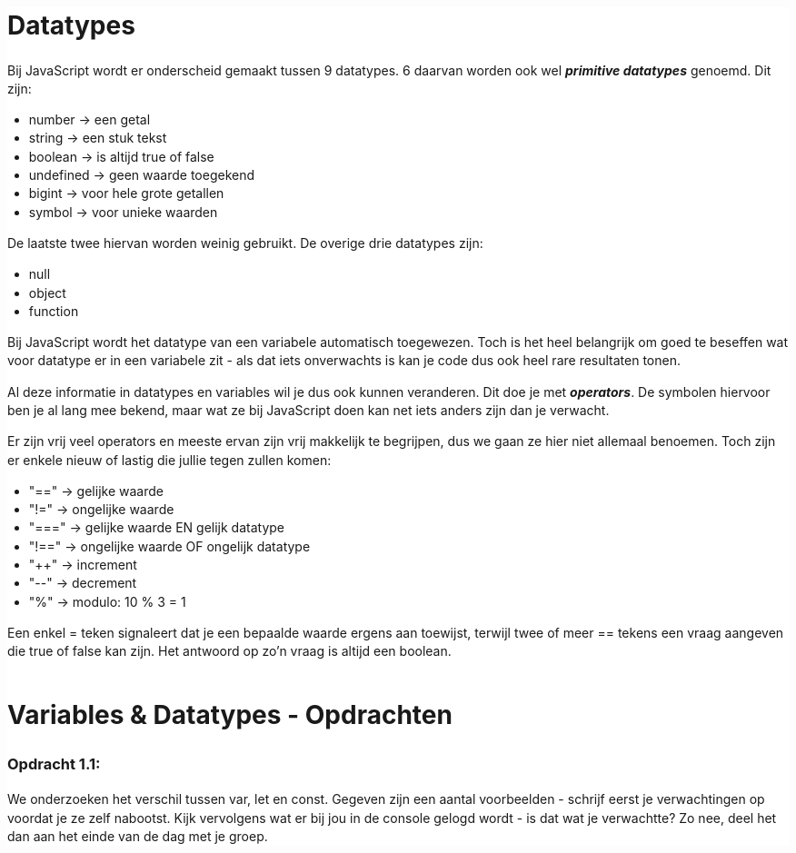 

# Datatypes

Bij JavaScript wordt er onderscheid gemaakt tussen 9 datatypes. 6 daarvan worden ook wel **_primitive datatypes_** genoemd. Dit zijn:

* number  	    -> een getal
* string 		-> een stuk tekst
* boolean 	    -> is altijd true of false
* undefined 	-> geen waarde toegekend
* bigint 		-> voor hele grote getallen
* symbol		-> voor unieke waarden

De laatste twee hiervan worden weinig gebruikt. De overige drie datatypes zijn:

* null		
* object	
* function

Bij JavaScript wordt het datatype van een variabele automatisch toegewezen. Toch is het heel belangrijk om goed te beseffen wat voor datatype er in een variabele zit - als dat iets onverwachts is kan je code dus ook heel rare resultaten tonen.

Al deze informatie in datatypes en variables wil je dus ook kunnen veranderen. Dit doe je met **_operators_**. De symbolen hiervoor ben je al lang mee bekend, maar wat ze bij JavaScript doen kan net iets anders zijn dan je verwacht.

Er zijn vrij veel operators en meeste ervan zijn vrij makkelijk te begrijpen, dus we gaan ze hier niet allemaal benoemen. Toch zijn er enkele nieuw of lastig die jullie tegen zullen komen:

* "=="		-> gelijke waarde
* "!="		-> ongelijke waarde
* "==="		-> gelijke waarde EN gelijk datatype
* "!=="		-> ongelijke waarde OF ongelijk datatype
* "++"		-> increment
* "--"		-> decrement
* "%"		-> modulo: 10 % 3 = 1

Een enkel = teken signaleert dat je een bepaalde waarde ergens aan toewijst, terwijl twee of meer == tekens een vraag aangeven die true of false kan zijn. Het antwoord op zo’n vraag is altijd een boolean.



# Variables & Datatypes - Opdrachten



### **Opdracht 1.1:**

We onderzoeken het verschil tussen var, let en const. Gegeven zijn een aantal voorbeelden - schrijf eerst je verwachtingen op voordat je ze zelf nabootst. Kijk vervolgens wat er bij jou in de console gelogd wordt - is dat wat je verwachtte? Zo nee, deel het dan aan het einde van de dag met je groep.
